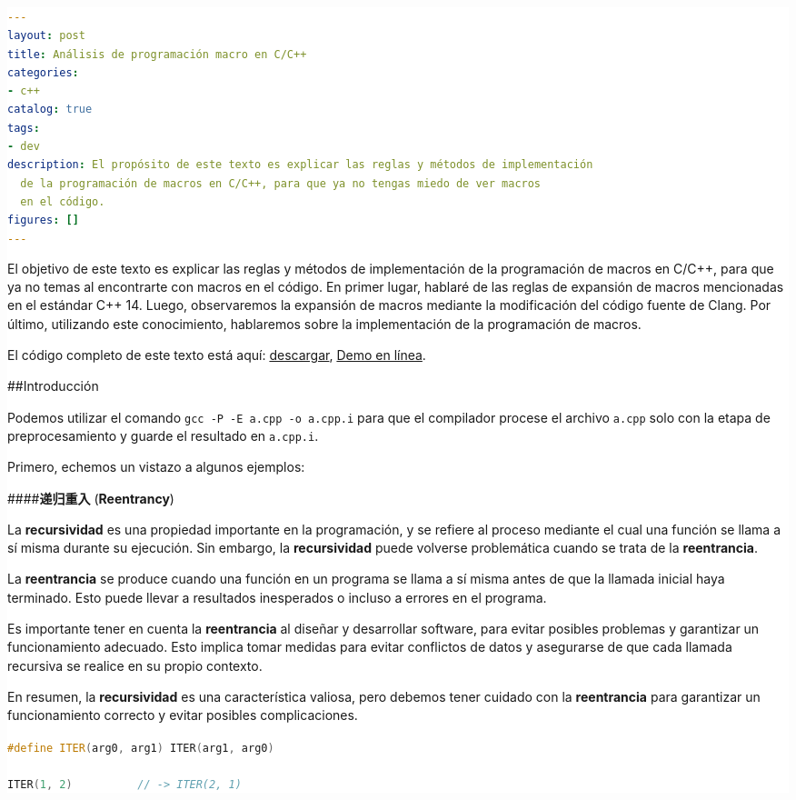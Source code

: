 ```yaml
---
layout: post
title: Análisis de programación macro en C/C++
categories:
- c++
catalog: true
tags:
- dev
description: El propósito de este texto es explicar las reglas y métodos de implementación
  de la programación de macros en C/C++, para que ya no tengas miedo de ver macros
  en el código.
figures: []
---
```


<meta property="og:title" content="C/C++ 宏编程解析" />

El objetivo de este texto es explicar las reglas y métodos de implementación de la programación de macros en C/C++, para que ya no temas al encontrarte con macros en el código. En primer lugar, hablaré de las reglas de expansión de macros mencionadas en el estándar C++ 14. Luego, observaremos la expansión de macros mediante la modificación del código fuente de Clang. Por último, utilizando este conocimiento, hablaremos sobre la implementación de la programación de macros.

El código completo de este texto está aquí: [descargar](assets/img/2021-3-31-cpp-preprocess/macros.cpp), [Demo en línea](https://godbolt.org/z/coWvc5Pse).

##Introducción

Podemos utilizar el comando `gcc -P -E a.cpp -o a.cpp.i` para que el compilador procese el archivo `a.cpp` solo con la etapa de preprocesamiento y guarde el resultado en `a.cpp.i`.

Primero, echemos un vistazo a algunos ejemplos:

####**递归重入** (**Reentrancy**)

La **recursividad** es una propiedad importante en la programación, y se refiere al proceso mediante el cual una función se llama a sí misma durante su ejecución. Sin embargo, la **recursividad** puede volverse problemática cuando se trata de la **reentrancia**.

La **reentrancia** se produce cuando una función en un programa se llama a sí misma antes de que la llamada inicial haya terminado. Esto puede llevar a resultados inesperados o incluso a errores en el programa. 

Es importante tener en cuenta la **reentrancia** al diseñar y desarrollar software, para evitar posibles problemas y garantizar un funcionamiento adecuado. Esto implica tomar medidas para evitar conflictos de datos y asegurarse de que cada llamada recursiva se realice en su propio contexto.

En resumen, la **recursividad** es una característica valiosa, pero debemos tener cuidado con la **reentrancia** para garantizar un funcionamiento correcto y evitar posibles complicaciones.

``` cpp
#define ITER(arg0, arg1) ITER(arg1, arg0)

ITER(1, 2)          // -> ITER(2, 1)
```
